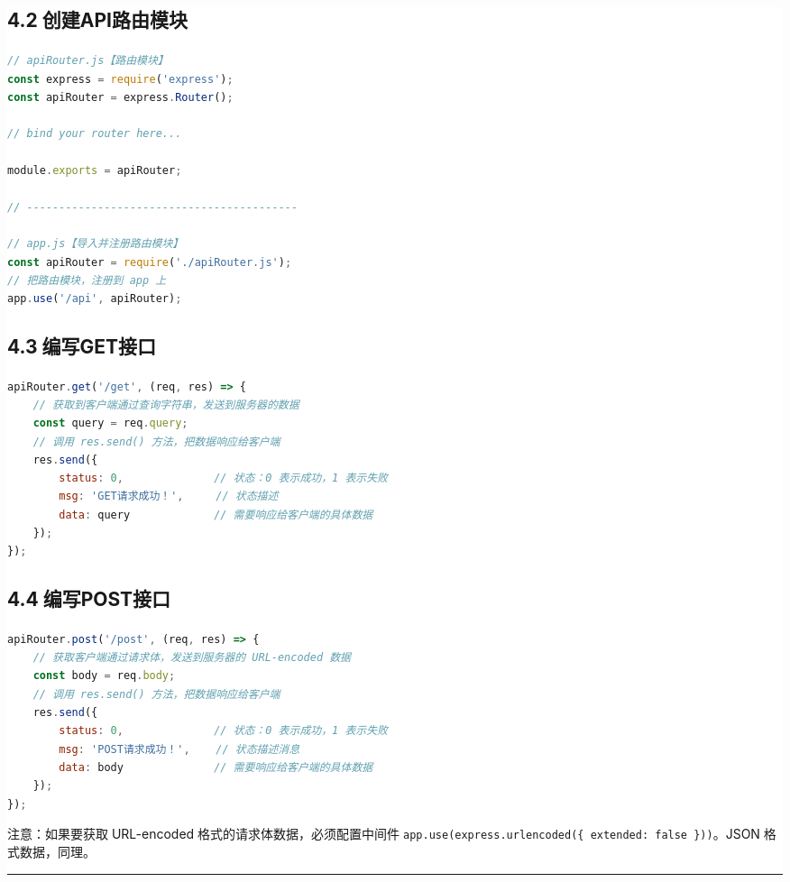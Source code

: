 ## 4.2 创建API路由模块

```javascript
// apiRouter.js【路由模块】
const express = require('express');
const apiRouter = express.Router();

// bind your router here...

module.exports = apiRouter;

// ------------------------------------------

// app.js【导入并注册路由模块】
const apiRouter = require('./apiRouter.js');
// 把路由模块，注册到 app 上
app.use('/api', apiRouter);
```

## 4.3 编写GET接口

```javascript
apiRouter.get('/get', (req, res) => {
    // 获取到客户端通过查询字符串，发送到服务器的数据
    const query = req.query;
    // 调用 res.send() 方法，把数据响应给客户端
    res.send({
        status: 0,				// 状态：0 表示成功，1 表示失败
        msg: 'GET请求成功！',	 // 状态描述
        data: query				// 需要响应给客户端的具体数据
    });
});
```

## 4.4 编写POST接口

```javascript
apiRouter.post('/post', (req, res) => {
    // 获取客户端通过请求体，发送到服务器的 URL-encoded 数据
    const body = req.body;
    // 调用 res.send() 方法，把数据响应给客户端
    res.send({
        status: 0,				// 状态：0 表示成功，1 表示失败
        msg: 'POST请求成功！',	 // 状态描述消息
        data: body				// 需要响应给客户端的具体数据
    });
});
```

注意：如果要获取 URL-encoded 格式的请求体数据，必须配置中间件 `app.use(express.urlencoded({ extended: false }))`。JSON 格式数据，同理。

---